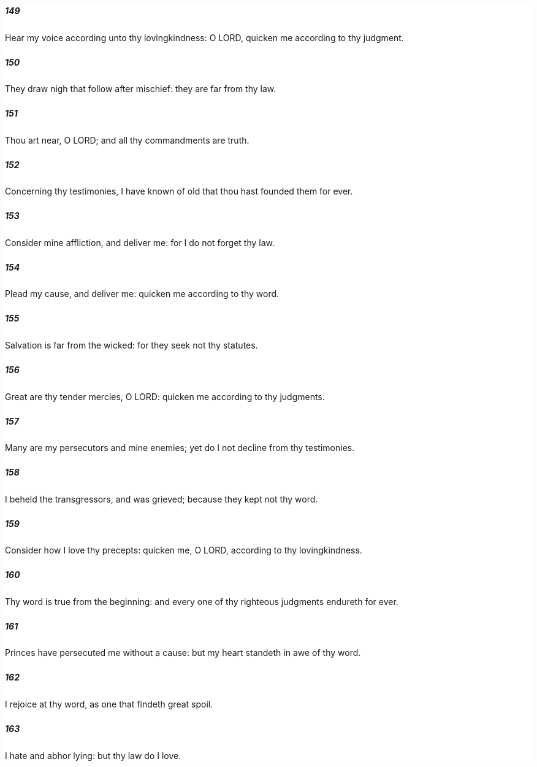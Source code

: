 ##### 149

Hear my voice according unto thy lovingkindness: O LORD, quicken me according to thy judgment.

##### 150

They draw nigh that follow after mischief: they are far from thy law.

##### 151

Thou art near, O LORD; and all thy commandments are truth.

##### 152

Concerning thy testimonies, I have known of old that thou hast founded them for ever.

##### 153

Consider mine affliction, and deliver me: for I do not forget thy law.

##### 154

Plead my cause, and deliver me: quicken me according to thy word.

##### 155

Salvation is far from the wicked: for they seek not thy statutes.

##### 156

Great are thy tender mercies, O LORD: quicken me according to thy judgments.

##### 157

Many are my persecutors and mine enemies; yet do I not decline from thy testimonies.

##### 158

I beheld the transgressors, and was grieved; because they kept not thy word.

##### 159

Consider how I love thy precepts: quicken me, O LORD, according to thy lovingkindness.

##### 160

Thy word is true from the beginning: and every one of thy righteous judgments endureth for ever.

##### 161

Princes have persecuted me without a cause: but my heart standeth in awe of thy word.

##### 162

I rejoice at thy word, as one that findeth great spoil.

##### 163

I hate and abhor lying: but thy law do I love.
